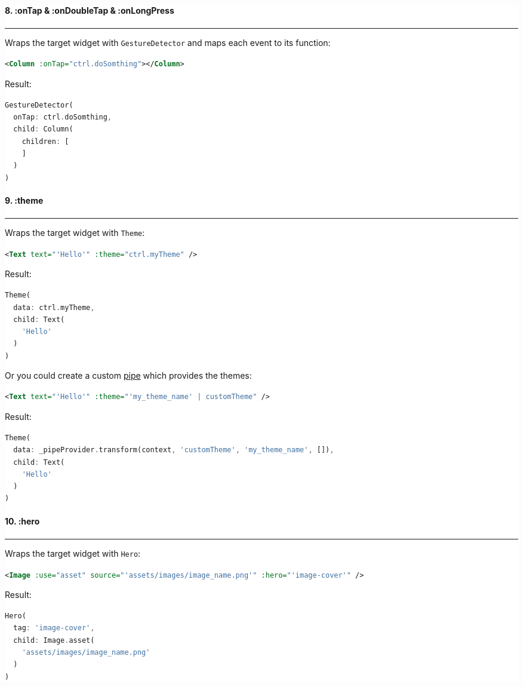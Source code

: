 #### 8. :onTap & :onDoubleTap & :onLongPress
-----------
Wraps the target widget with `GestureDetector` and maps each event to its function:
```XML
<Column :onTap="ctrl.doSomthing"></Column>
```
Result:
```dart
GestureDetector(
  onTap: ctrl.doSomthing,
  child: Column(
    children: [
    ]
  )
)
```

#### 9. :theme
-----------
Wraps the target widget with `Theme`:
```XML
<Text text="'Hello'" :theme="ctrl.myTheme" />
```
Result:
```dart
Theme(
  data: ctrl.myTheme,
  child: Text(
    'Hello'
  )
)
```

Or you could create a custom [pipe](./pipes.md) which provides the themes:
```XML
<Text text="'Hello'" :theme="'my_theme_name' | customTheme" />
```
Result:
```dart
Theme(
  data: _pipeProvider.transform(context, 'customTheme', 'my_theme_name', []),
  child: Text(
    'Hello'
  )
)
```


#### 10. :hero
-----------
Wraps the target widget with `Hero`:

```XML
<Image :use="asset" source="'assets/images/image_name.png'" :hero="'image-cover'" />
```
Result:
```dart
Hero(
  tag: 'image-cover',
  child: Image.asset(
    'assets/images/image_name.png'
  )
)
```
